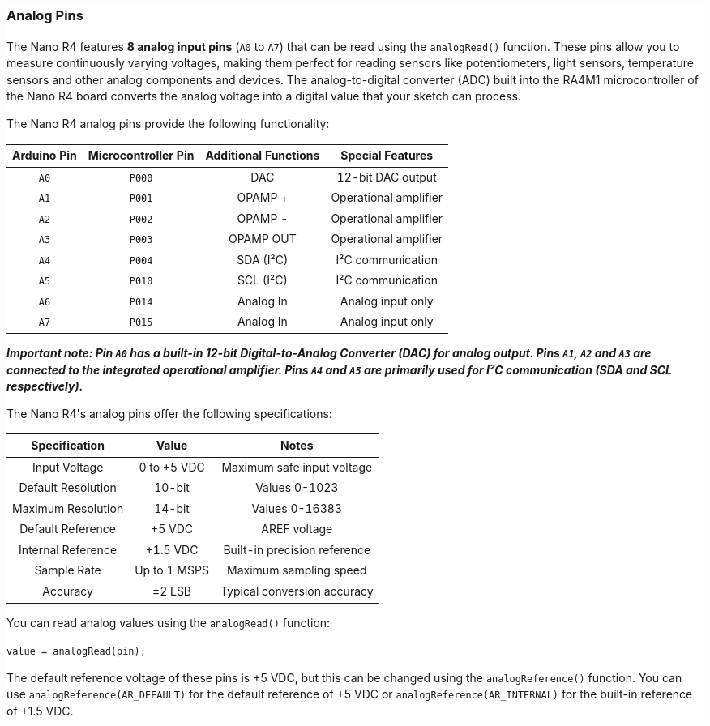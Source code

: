 ### Analog Pins

The Nano R4 features **8 analog input pins** (`A0` to `A7`) that can be read using the `analogRead()` function. These pins allow you to measure continuously varying voltages, making them perfect for reading sensors like potentiometers, light sensors, temperature sensors and other analog components and devices. The analog-to-digital converter (ADC) built into the RA4M1 microcontroller of the Nano R4 board converts the analog voltage into a digital value that your sketch can process.

The Nano R4 analog pins provide the following functionality:

| **Arduino Pin** | **Microcontroller Pin** | **Additional Functions** | **Special Features**  |
| :-------------: | :---------------------: | :----------------------: | :-------------------: |
|      `A0`       |         `P000`          |           DAC            |   12-bit DAC output   |
|      `A1`       |         `P001`          |         OPAMP +          | Operational amplifier |
|      `A2`       |         `P002`          |         OPAMP -          | Operational amplifier |
|      `A3`       |         `P003`          |        OPAMP OUT         | Operational amplifier |
|      `A4`       |         `P004`          |        SDA (I²C)         |   I²C communication   |
|      `A5`       |         `P010`          |        SCL (I²C)         |   I²C communication   |
|      `A6`       |         `P014`          |        Analog In         |   Analog input only   |
|      `A7`       |         `P015`          |        Analog In         |   Analog input only   |

***__Important note:__ Pin `A0` has a built-in 12-bit Digital-to-Analog Converter (DAC) for analog output. Pins `A1`, `A2` and `A3` are connected to the integrated operational amplifier. Pins `A4` and `A5` are primarily used for I²C communication (SDA and SCL respectively).***


The Nano R4's analog pins offer the following specifications:

| **Specification**  |  **Value**   |          **Notes**           |
| :----------------: | :----------: | :--------------------------: |
|   Input Voltage    | 0 to +5 VDC  |  Maximum safe input voltage  |
| Default Resolution |    10-bit    |        Values 0-1023         |
| Maximum Resolution |    14-bit    |        Values 0-16383        |
| Default Reference  |    +5 VDC    |         AREF voltage         |
| Internal Reference |   +1.5 VDC   | Built-in precision reference |
|    Sample Rate     | Up to 1 MSPS |    Maximum sampling speed    |
|      Accuracy      |    ±2 LSB    | Typical conversion accuracy  |

You can read analog values using the `analogRead()` function:

```arduino
value = analogRead(pin);
``` 

The default reference voltage of these pins is +5 VDC, but this can be changed using the `analogReference()` function. You can use `analogReference(AR_DEFAULT)` for the default reference of +5 VDC or `analogReference(AR_INTERNAL)` for the built-in reference of +1.5 VDC.
